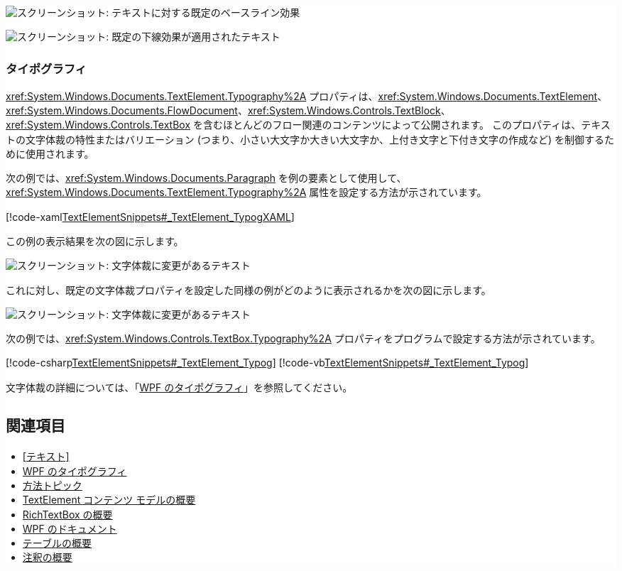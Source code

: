 ![スクリーンショット: テキストに対する既定のベースライン効果](./media/inline-textdec-base.png "Inline_TextDec_Base")

![スクリーンショット: 既定の下線効果が適用されたテキスト](./media/inline-textdec-under.png "Inline_TextDec_Under")

### <a name="typography"></a>タイポグラフィ

<xref:System.Windows.Documents.TextElement.Typography%2A> プロパティは、<xref:System.Windows.Documents.TextElement>、<xref:System.Windows.Documents.FlowDocument>、<xref:System.Windows.Controls.TextBlock>、<xref:System.Windows.Controls.TextBox> を含むほとんどのフロー関連のコンテンツによって公開されます。 このプロパティは、テキストの文字体裁の特性またはバリエーション (つまり、小さい大文字か大きい大文字か、上付き文字と下付き文字の作成など) を制御するために使用されます。

次の例では、<xref:System.Windows.Documents.Paragraph> を例の要素として使用して、<xref:System.Windows.Documents.TextElement.Typography%2A> 属性を設定する方法が示されています。

[!code-xaml[TextElementSnippets#_TextElement_TypogXAML](~/samples/snippets/csharp/VS_Snippets_Wpf/TextElementSnippets/CSharp/Window1.xaml#_textelement_typogxaml)]

この例の表示結果を次の図に示します。

![スクリーンショット: 文字体裁に変更があるテキスト](./media/textelement-typog.png "TextElement_Typog")

これに対し、既定の文字体裁プロパティを設定した同様の例がどのように表示されるかを次の図に示します。

![スクリーンショット: 文字体裁に変更があるテキスト](./media/textelement-typog-default.png "TextElement_Typog_Default")

次の例では、<xref:System.Windows.Controls.TextBox.Typography%2A> プロパティをプログラムで設定する方法が示されています。

[!code-csharp[TextElementSnippets#_TextElement_Typog](~/samples/snippets/csharp/VS_Snippets_Wpf/TextElementSnippets/CSharp/Window1.xaml.cs#_textelement_typog)]
[!code-vb[TextElementSnippets#_TextElement_Typog](~/samples/snippets/visualbasic/VS_Snippets_Wpf/TextElementSnippets/visualbasic/window1.xaml.vb#_textelement_typog)]

文字体裁の詳細については、「[WPF のタイポグラフィ](typography-in-wpf.md)」を参照してください。

## <a name="see-also"></a>関連項目

- [[テキスト]](optimizing-performance-text.md)
- [WPF のタイポグラフィ](typography-in-wpf.md)
- [方法トピック](flow-content-elements-how-to-topics.md)
- [TextElement コンテンツ モデルの概要](textelement-content-model-overview.md)
- [RichTextBox の概要](../controls/richtextbox-overview.md)
- [WPF のドキュメント](documents-in-wpf.md)
- [テーブルの概要](table-overview.md)
- [注釈の概要](annotations-overview.md)
